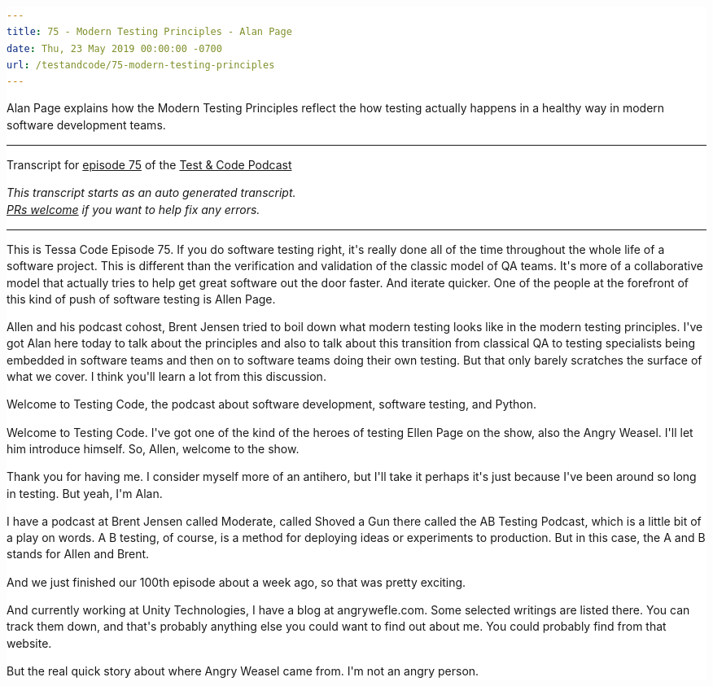 ```yaml
---
title: 75 - Modern Testing Principles - Alan Page
date: Thu, 23 May 2019 00:00:00 -0700
url: /testandcode/75-modern-testing-principles
---
```


Alan Page explains how the Modern Testing Principles reflect the how testing actually happens in a healthy way in modern software development teams.

<iframe src="https://fireside.fm/player/v2/DOAjrBV2+sCNj6TU8" width="740" height="200" frameborder="0" scrolling="no">
</iframe>

---
Transcript for [episode 75](https://testandcode.com/75)
of the [Test & Code Podcast](https://testandcode.com/)

<em>This transcript starts as an auto generated transcript.</em><br/>
<em>[PRs welcome](https://github.com/okken/testandcode_transcripts) if you want to help fix any errors.</em><br/>



---

This is Tessa Code Episode 75. If you do software testing right, it's really done all of the time throughout the whole life of a software project. This is different than the verification and validation of the classic model of QA teams. It's more of a collaborative model that actually tries to help get great software out the door faster. And iterate quicker. One of the people at the forefront of this kind of push of software testing is Allen Page.

Allen and his podcast cohost, Brent Jensen tried to boil down what modern testing looks like in the modern testing principles. I've got Alan here today to talk about the principles and also to talk about this transition from classical QA to testing specialists being embedded in software teams and then on to software teams doing their own testing. But that only barely scratches the surface of what we cover. I think you'll learn a lot from this discussion.

Welcome to Testing Code, the podcast about software development, software testing, and Python.

Welcome to Testing Code. I've got one of the kind of the heroes of testing Ellen Page on the show, also the Angry Weasel. I'll let him introduce himself. So, Allen, welcome to the show.

Thank you for having me. I consider myself more of an antihero, but I'll take it perhaps it's just because I've been around so long in testing. But yeah, I'm Alan.

I have a podcast at Brent Jensen called Moderate, called Shoved a Gun there called the AB Testing Podcast, which is a little bit of a play on words. A B testing, of course, is a method for deploying ideas or experiments to production. But in this case, the A and B stands for Allen and Brent.

And we just finished our 100th episode about a week ago, so that was pretty exciting.

And currently working at Unity Technologies, I have a blog at angrywefle.com. Some selected writings are listed there. You can track them down, and that's probably anything else you could want to find out about me. You could probably find from that website.

But the real quick story about where Angry Weasel came from. I'm not an angry person.
